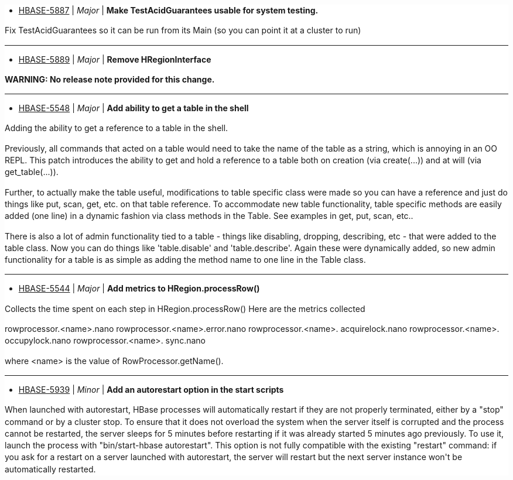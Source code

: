 * [HBASE-5887](https://issues.apache.org/jira/browse/HBASE-5887) | *Major* | **Make TestAcidGuarantees usable for system testing.**

Fix TestAcidGuarantees so it can be run from its Main (so you can point it at a cluster to run)


---

* [HBASE-5889](https://issues.apache.org/jira/browse/HBASE-5889) | *Major* | **Remove HRegionInterface**

**WARNING: No release note provided for this change.**


---

* [HBASE-5548](https://issues.apache.org/jira/browse/HBASE-5548) | *Major* | **Add ability to get a table in the shell**

Adding the ability to get a reference to a table in the shell.

Previously, all commands that acted on a table would need to take the name of the table as a string, which is annoying in an OO REPL. This patch introduces the ability to get and hold a reference to a table both on creation (via create(...)) and at will (via get\_table(...)).

Further, to actually make the table useful, modifications to table specific class were made so you can have a reference and just do things like put, scan, get, etc. on that table reference. To accommodate new table functionality, table specific methods are easily added (one line) in a dynamic fashion via class methods in the Table. See examples in get, put, scan, etc..

There is also a lot of admin functionality tied to a table - things like disabling, dropping, describing, etc - that were added to the table class. Now you can do things like 'table.disable' and 'table.describe'. Again these were dynamically added, so new admin functionality for a table is as simple as adding the method name to one line in the Table class.


---

* [HBASE-5544](https://issues.apache.org/jira/browse/HBASE-5544) | *Major* | **Add metrics to HRegion.processRow()**

Collects the time spent on each step in HRegion.processRow()
Here are the metrics collected

rowprocessor.\<name\>.nano
rowprocessor.\<name\>.error.nano
rowprocessor.\<name\>. acquirelock.nano
rowprocessor.\<name\>. occupylock.nano
rowprocessor.\<name\>. sync.nano

where \<name\> is the value of RowProcessor.getName().


---

* [HBASE-5939](https://issues.apache.org/jira/browse/HBASE-5939) | *Minor* | **Add an autorestart option in the start scripts**

When launched with autorestart, HBase processes will automatically restart if they are not properly terminated, either by a "stop" command or by a cluster stop. To ensure that it does not overload the system when the server itself is corrupted and the process cannot be restarted, the server sleeps for 5 minutes before restarting if it was already started 5 minutes ago previously. To use it, launch the process with "bin/start-hbase autorestart". This option is not fully compatible with the existing "restart" command: if you ask for a restart on a server launched with autorestart, the server will restart but the next server instance won't be automatically restarted.
